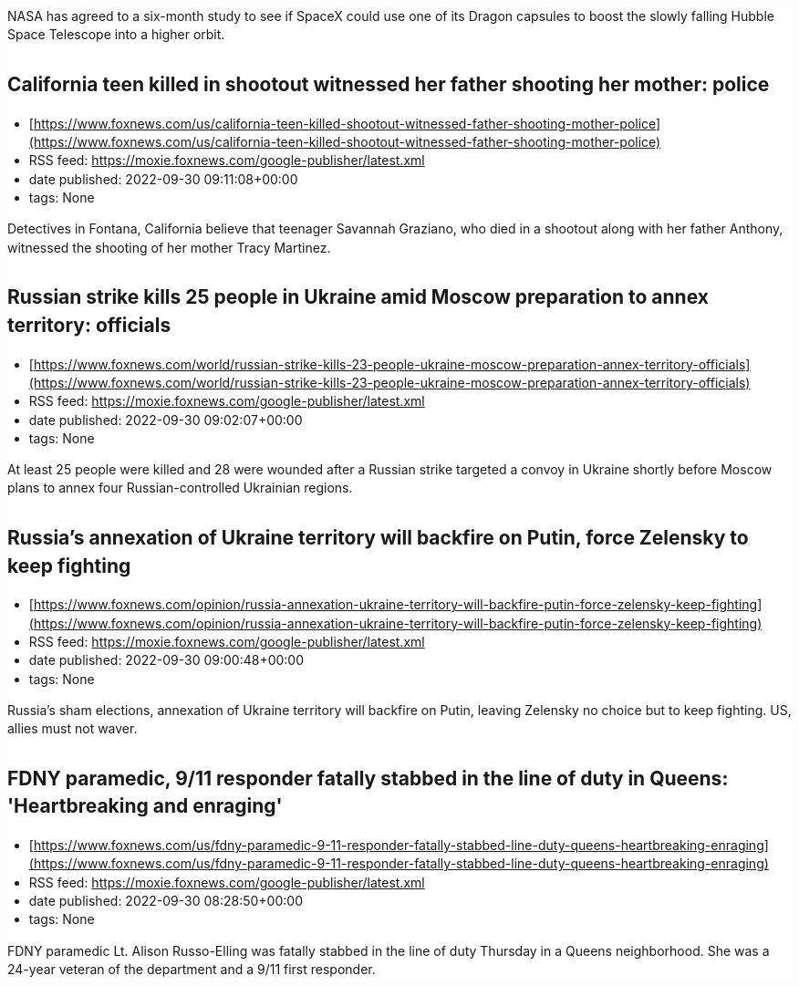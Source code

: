 NASA has agreed to a six-month study to see if SpaceX could use one of its Dragon capsules to boost the slowly falling Hubble Space Telescope into a higher orbit.

## California teen killed in shootout witnessed her father shooting her mother: police
 - [https://www.foxnews.com/us/california-teen-killed-shootout-witnessed-father-shooting-mother-police](https://www.foxnews.com/us/california-teen-killed-shootout-witnessed-father-shooting-mother-police)
 - RSS feed: https://moxie.foxnews.com/google-publisher/latest.xml
 - date published: 2022-09-30 09:11:08+00:00
 - tags: None

Detectives in Fontana, California believe that teenager Savannah Graziano, who died in a shootout along with her father Anthony, witnessed the shooting of her mother Tracy Martinez.

## Russian strike kills 25 people in Ukraine amid Moscow preparation to annex territory: officials
 - [https://www.foxnews.com/world/russian-strike-kills-23-people-ukraine-moscow-preparation-annex-territory-officials](https://www.foxnews.com/world/russian-strike-kills-23-people-ukraine-moscow-preparation-annex-territory-officials)
 - RSS feed: https://moxie.foxnews.com/google-publisher/latest.xml
 - date published: 2022-09-30 09:02:07+00:00
 - tags: None

At least 25 people were killed and 28 were wounded after a Russian strike targeted a convoy in Ukraine shortly before Moscow plans to annex four Russian-controlled Ukrainian regions.

## Russia’s annexation of Ukraine territory will backfire on Putin, force Zelensky to keep fighting
 - [https://www.foxnews.com/opinion/russia-annexation-ukraine-territory-will-backfire-putin-force-zelensky-keep-fighting](https://www.foxnews.com/opinion/russia-annexation-ukraine-territory-will-backfire-putin-force-zelensky-keep-fighting)
 - RSS feed: https://moxie.foxnews.com/google-publisher/latest.xml
 - date published: 2022-09-30 09:00:48+00:00
 - tags: None

Russia’s sham elections, annexation of Ukraine territory will backfire on Putin, leaving Zelensky no choice but to keep fighting. US, allies must not waver.

## FDNY paramedic, 9/11 responder fatally stabbed in the line of duty in Queens: 'Heartbreaking and enraging'
 - [https://www.foxnews.com/us/fdny-paramedic-9-11-responder-fatally-stabbed-line-duty-queens-heartbreaking-enraging](https://www.foxnews.com/us/fdny-paramedic-9-11-responder-fatally-stabbed-line-duty-queens-heartbreaking-enraging)
 - RSS feed: https://moxie.foxnews.com/google-publisher/latest.xml
 - date published: 2022-09-30 08:28:50+00:00
 - tags: None

FDNY paramedic Lt. Alison Russo-Elling was fatally stabbed in the line of duty Thursday in a Queens neighborhood. She was a 24-year veteran of the department and a 9/11 first responder.
